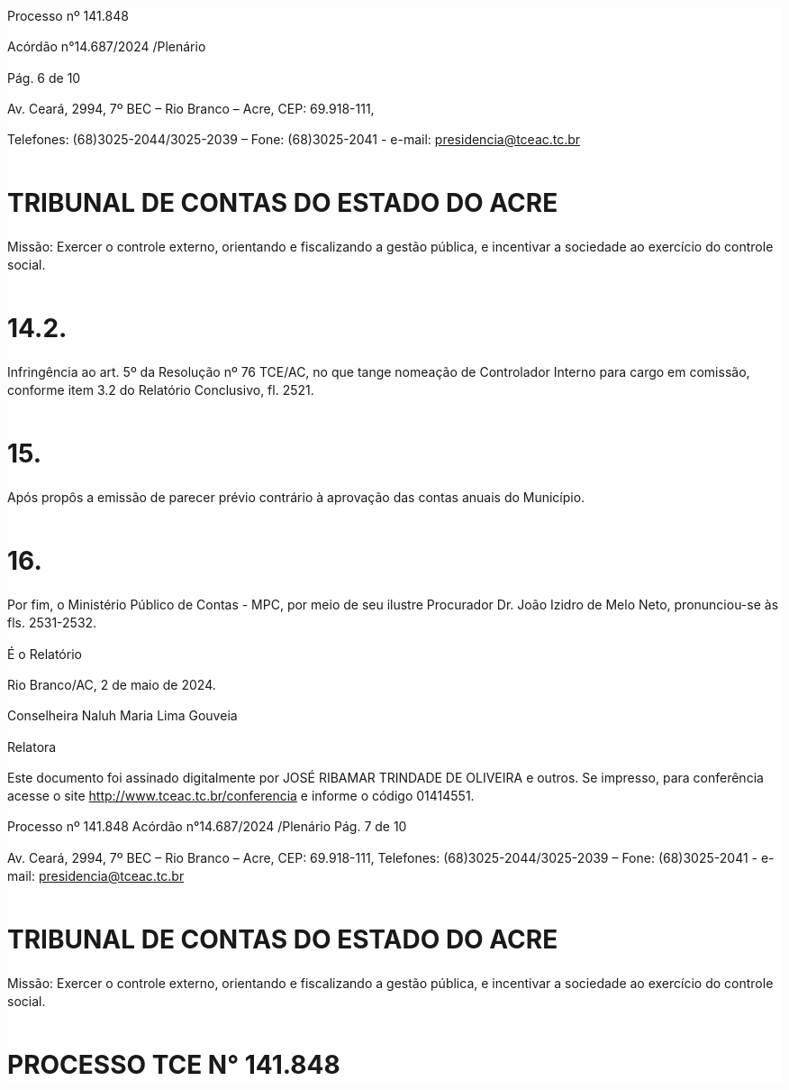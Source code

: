Processo nº 141.848

Acórdão n°14.687/2024 /Plenário

Pág. 6 de 10

Av. Ceará, 2994, 7º BEC – Rio Branco – Acre, CEP: 69.918-111,

Telefones: (68)3025-2044/3025-2039 – Fone: (68)3025-2041 - e-mail: presidencia@tceac.tc.br

# TRIBUNAL DE CONTAS DO ESTADO DO ACRE

Missão: Exercer o controle externo, orientando e fiscalizando a gestão pública, e incentivar a sociedade ao exercício do controle social.

# 14.2.

Infringência ao art. 5º da Resolução nº 76 TCE/AC, no que tange nomeação de Controlador Interno para cargo em comissão, conforme item 3.2 do Relatório Conclusivo, fl. 2521.

# 15.

Após propôs a emissão de parecer prévio contrário à aprovação das contas anuais do Município.

# 16.

Por fim, o Ministério Público de Contas - MPC, por meio de seu ilustre Procurador Dr. João Izidro de Melo Neto, pronunciou-se às fls. 2531-2532.

É o Relatório

Rio Branco/AC, 2 de maio de 2024.

Conselheira Naluh Maria Lima Gouveia

Relatora

Este documento foi assinado digitalmente por JOSÉ RIBAMAR TRINDADE DE OLIVEIRA e outros. Se impresso, para conferência acesse o site http://www.tceac.tc.br/conferencia e informe o código 01414551.

Processo nº 141.848 Acórdão n°14.687/2024 /Plenário Pág. 7 de 10

Av. Ceará, 2994, 7º BEC – Rio Branco – Acre, CEP: 69.918-111, Telefones: (68)3025-2044/3025-2039 – Fone: (68)3025-2041 - e-mail: presidencia@tceac.tc.br

# TRIBUNAL DE CONTAS DO ESTADO DO ACRE

Missão: Exercer o controle externo, orientando e fiscalizando a gestão pública, e incentivar a sociedade ao exercício do controle social.

# PROCESSO TCE N° 141.848
